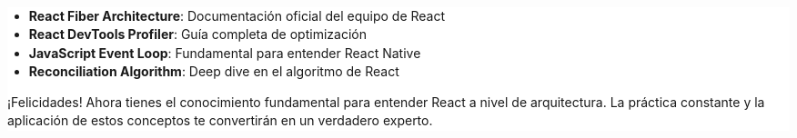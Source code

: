 - **React Fiber Architecture**: Documentación oficial del equipo de React
- **React DevTools Profiler**: Guía completa de optimización
- **JavaScript Event Loop**: Fundamental para entender React Native
- **Reconciliation Algorithm**: Deep dive en el algoritmo de React

¡Felicidades! Ahora tienes el conocimiento fundamental para entender React a nivel de arquitectura. La práctica constante y la aplicación de estos conceptos te convertirán en un verdadero experto.
